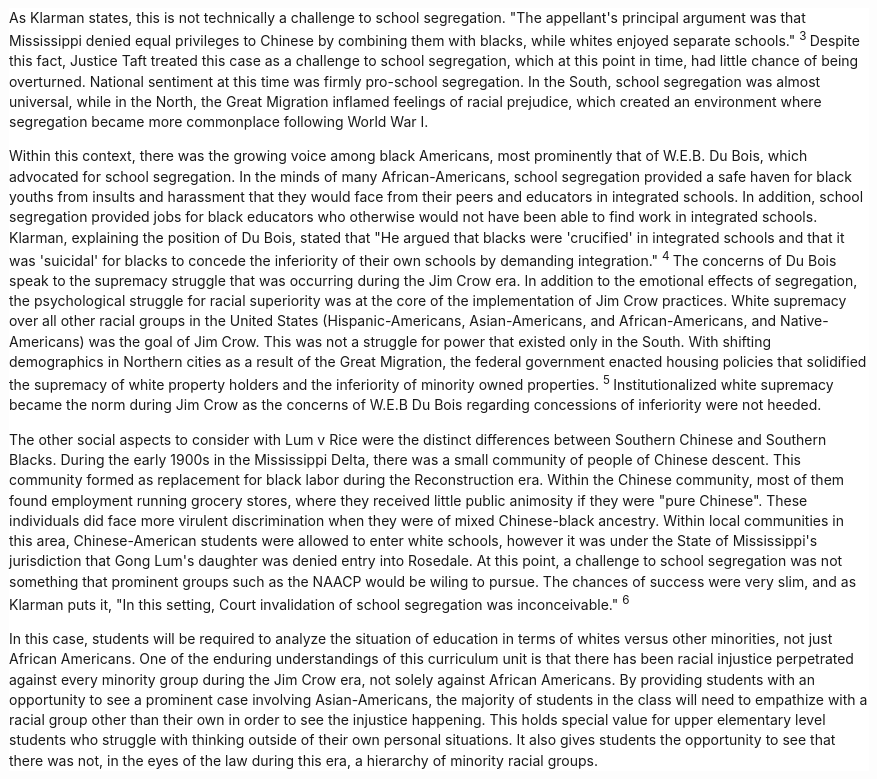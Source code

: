   As Klarman states, this is not technically a challenge to school segregation. "The appellant's principal argument was that Mississippi denied equal privileges to Chinese by combining them with blacks, while whites enjoyed separate schools."
  <sup>
   3
  </sup>
  Despite this fact, Justice Taft treated this case as a challenge to school segregation, which at this point in time, had little chance of being overturned. National sentiment at this time was firmly pro-school segregation. In the South, school segregation was almost universal, while in the North, the Great Migration inflamed feelings of racial prejudice, which created an environment where segregation became more commonplace following World War I.
 </p>
<p>
  Within this context, there was the growing voice among black Americans, most prominently that of W.E.B. Du Bois, which advocated for school segregation. In the minds of many African-Americans, school segregation provided a safe haven for black youths from insults and harassment that they would face from their peers and educators in integrated schools. In addition, school segregation provided jobs for black educators who otherwise would not have been able to find work in integrated schools. Klarman, explaining the position of Du Bois, stated that "He argued that blacks were 'crucified' in integrated schools and that it was 'suicidal' for blacks to concede the inferiority of their own schools by demanding integration."
  <sup>
   4
  </sup>
  The concerns of Du Bois speak to the supremacy struggle that was occurring during the Jim Crow era. In addition to the emotional effects of segregation, the psychological struggle for racial superiority was at the core of the implementation of Jim Crow practices. White supremacy over all other racial groups in the United States (Hispanic-Americans, Asian-Americans, and African-Americans, and Native-Americans) was the goal of Jim Crow. This was not a struggle for power that existed only in the South. With shifting demographics in Northern cities as a result of the Great Migration, the federal government enacted housing policies that solidified the supremacy of white property holders and the inferiority of minority owned properties.
  <sup>
   5
  </sup>
  Institutionalized white supremacy became the norm during Jim Crow as the concerns of W.E.B Du Bois regarding concessions of inferiority were not heeded.
 </p>
<p>
  The other social aspects to consider with Lum v Rice were the distinct differences between Southern Chinese and Southern Blacks. During the early 1900s in the Mississippi Delta, there was a small community of people of Chinese descent. This community formed as replacement for black labor during the Reconstruction era. Within the Chinese community, most of them found employment running grocery stores, where they received little public animosity if they were "pure Chinese". These individuals did face more virulent discrimination when they were of mixed Chinese-black ancestry. Within local communities in this area, Chinese-American students were allowed to enter white schools, however it was under the State of Mississippi's jurisdiction that Gong Lum's daughter was denied entry into Rosedale. At this point, a challenge to school segregation was not something that prominent groups such as the NAACP would be wiling to pursue. The chances of success were very slim, and as Klarman puts it, "In this setting, Court invalidation of school segregation was inconceivable."
  <sup>
   6
  </sup>
 </p>
<p>
  In this case, students will be required to analyze the situation of education in terms of whites versus other minorities, not just African Americans. One of the enduring understandings of this curriculum unit is that there has been racial injustice perpetrated against every minority group during the Jim Crow era, not solely against African Americans. By providing students with an opportunity to see a prominent case involving Asian-Americans, the majority of students in the class will need to empathize with a racial group other than their own in order to see the injustice happening. This holds special value for upper elementary level students who struggle with thinking outside of their own personal situations. It also gives students the opportunity to see that there was not, in the eyes of the law during this era, a hierarchy of minority racial groups.